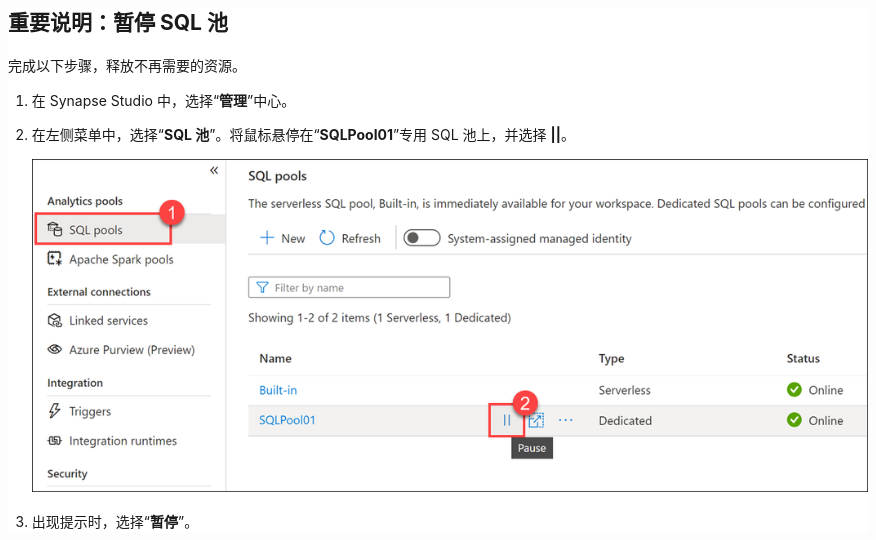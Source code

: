 ## 重要说明：暂停 SQL 池

完成以下步骤，释放不再需要的资源。

1. 在 Synapse Studio 中，选择“**管理**”中心。
2. 在左侧菜单中，选择“**SQL 池**”。将鼠标悬停在“**SQLPool01**”专用 SQL 池上，并选择 **||**。

    ![突出显示了专用 SQL 池上的“暂停”按钮。](images/pause-dedicated-sql-pool.png "Pause")

3. 出现提示时，选择“**暂停**”。
